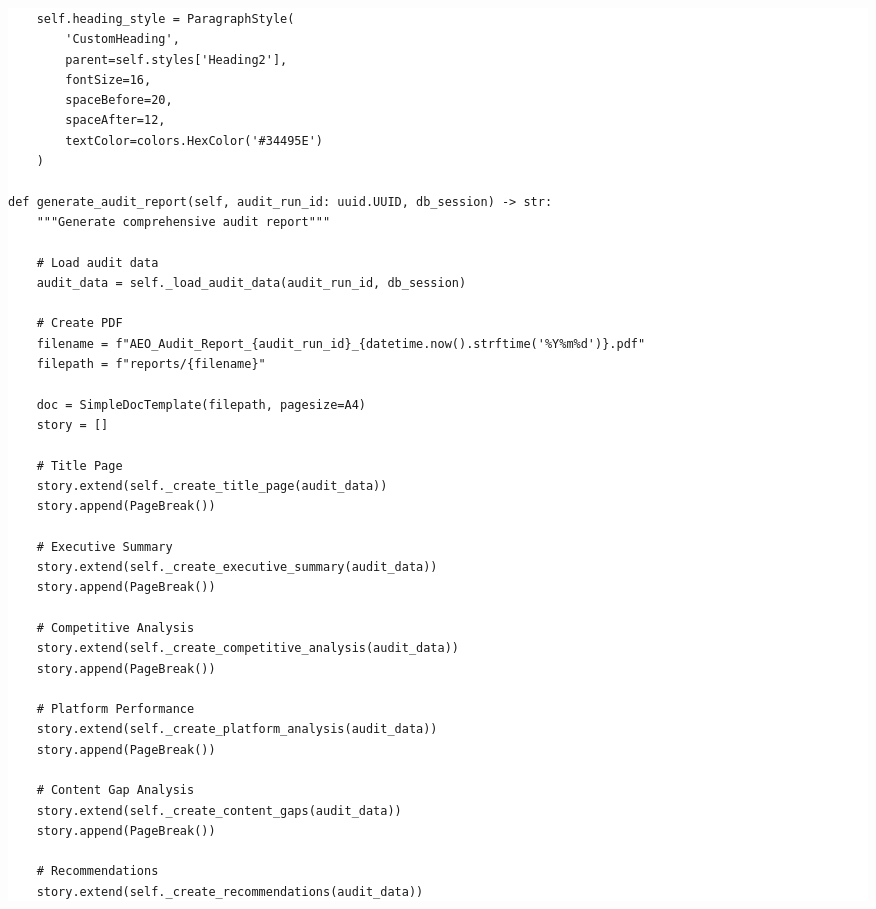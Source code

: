         self.heading_style = ParagraphStyle(
            'CustomHeading',
            parent=self.styles['Heading2'],
            fontSize=16,
            spaceBefore=20,
            spaceAfter=12,
            textColor=colors.HexColor('#34495E')
        )

    def generate_audit_report(self, audit_run_id: uuid.UUID, db_session) -> str:
        """Generate comprehensive audit report"""

        # Load audit data
        audit_data = self._load_audit_data(audit_run_id, db_session)

        # Create PDF
        filename = f"AEO_Audit_Report_{audit_run_id}_{datetime.now().strftime('%Y%m%d')}.pdf"
        filepath = f"reports/{filename}"

        doc = SimpleDocTemplate(filepath, pagesize=A4)
        story = []

        # Title Page
        story.extend(self._create_title_page(audit_data))
        story.append(PageBreak())

        # Executive Summary
        story.extend(self._create_executive_summary(audit_data))
        story.append(PageBreak())

        # Competitive Analysis
        story.extend(self._create_competitive_analysis(audit_data))
        story.append(PageBreak())

        # Platform Performance
        story.extend(self._create_platform_analysis(audit_data))
        story.append(PageBreak())

        # Content Gap Analysis
        story.extend(self._create_content_gaps(audit_data))
        story.append(PageBreak())

        # Recommendations
        story.extend(self._create_recommendations(audit_data))
